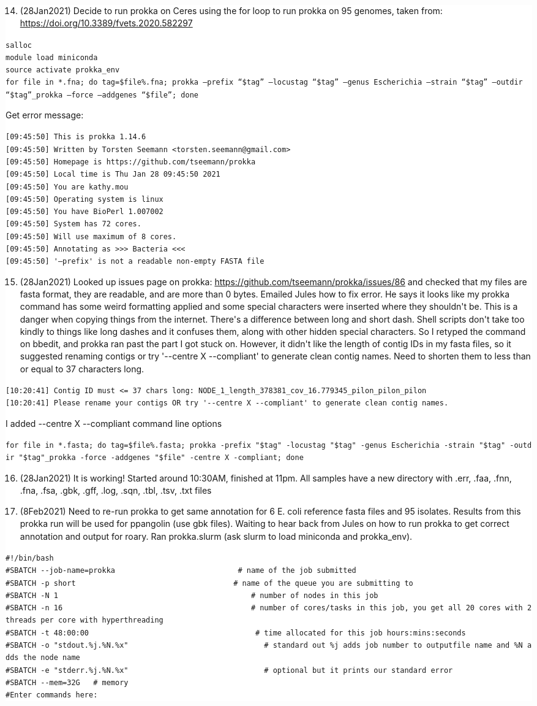 14. (28Jan2021) Decide to run prokka on Ceres using the for loop to run prokka on 95 genomes, taken from: https://doi.org/10.3389/fvets.2020.582297
```
salloc
module load miniconda
source activate prokka_env
for file in *.fna; do tag=$file%.fna; prokka –prefix “$tag” –locustag “$tag” –genus Escherichia –strain “$tag” –outdir “$tag”_prokka –force –addgenes “$file”; done
```
Get error message:
```
[09:45:50] This is prokka 1.14.6
[09:45:50] Written by Torsten Seemann <torsten.seemann@gmail.com>
[09:45:50] Homepage is https://github.com/tseemann/prokka
[09:45:50] Local time is Thu Jan 28 09:45:50 2021
[09:45:50] You are kathy.mou
[09:45:50] Operating system is linux
[09:45:50] You have BioPerl 1.007002
[09:45:50] System has 72 cores.
[09:45:50] Will use maximum of 8 cores.
[09:45:50] Annotating as >>> Bacteria <<<
[09:45:50] '–prefix' is not a readable non-empty FASTA file
```

15. (28Jan2021) Looked up issues page on prokka: https://github.com/tseemann/prokka/issues/86 and checked that my files are fasta format, they are readable, and are more than 0 bytes. Emailed Jules how to fix error. He says it looks like my prokka command has some weird formatting applied and some special characters were inserted where they shouldn't be. This is a danger when copying things from the internet. There's a difference between long and short dash. Shell scripts don't take too kindly to things like long dashes and it confuses them, along with other hidden special characters. So I retyped the command on bbedit, and prokka ran past the part I got stuck on. However, it didn't like the length of contig IDs in my fasta files, so it suggested renaming contigs or try '--centre X --compliant' to generate clean contig names. Need to shorten them to less than or equal to 37 characters long.
```
[10:20:41] Contig ID must <= 37 chars long: NODE_1_length_378381_cov_16.779345_pilon_pilon_pilon
[10:20:41] Please rename your contigs OR try '--centre X --compliant' to generate clean contig names.
```
I added --centre X --compliant command line options
```
for file in *.fasta; do tag=$file%.fasta; prokka -prefix "$tag" -locustag "$tag" -genus Escherichia -strain "$tag" -outdir "$tag"_prokka -force -addgenes "$file" -centre X -compliant; done
```

16. (28Jan2021) It is working! Started around 10:30AM, finished at 11pm. All samples have a new directory with .err, .faa, .fnn, .fna, .fsa, .gbk, .gff, .log, .sqn, .tbl, .tsv, .txt files

17. (8Feb2021) Need to re-run prokka to get same annotation for 6 E. coli reference fasta files and 95 isolates. Results from this prokka run will be used for ppangolin (use gbk files). Waiting to hear back from Jules on how to run prokka to get correct annotation and output for roary. Ran prokka.slurm (ask slurm to load miniconda and prokka_env).
```
#!/bin/bash
#SBATCH --job-name=prokka                            # name of the job submitted
#SBATCH -p short                                    # name of the queue you are submitting to
#SBATCH -N 1                                            # number of nodes in this job
#SBATCH -n 16                                           # number of cores/tasks in this job, you get all 20 cores with 2 threads per core with hyperthreading
#SBATCH -t 48:00:00                                      # time allocated for this job hours:mins:seconds
#SBATCH -o "stdout.%j.%N.%x"                               # standard out %j adds job number to outputfile name and %N adds the node name
#SBATCH -e "stderr.%j.%N.%x"                               # optional but it prints our standard error
#SBATCH --mem=32G   # memory
#Enter commands here:
```